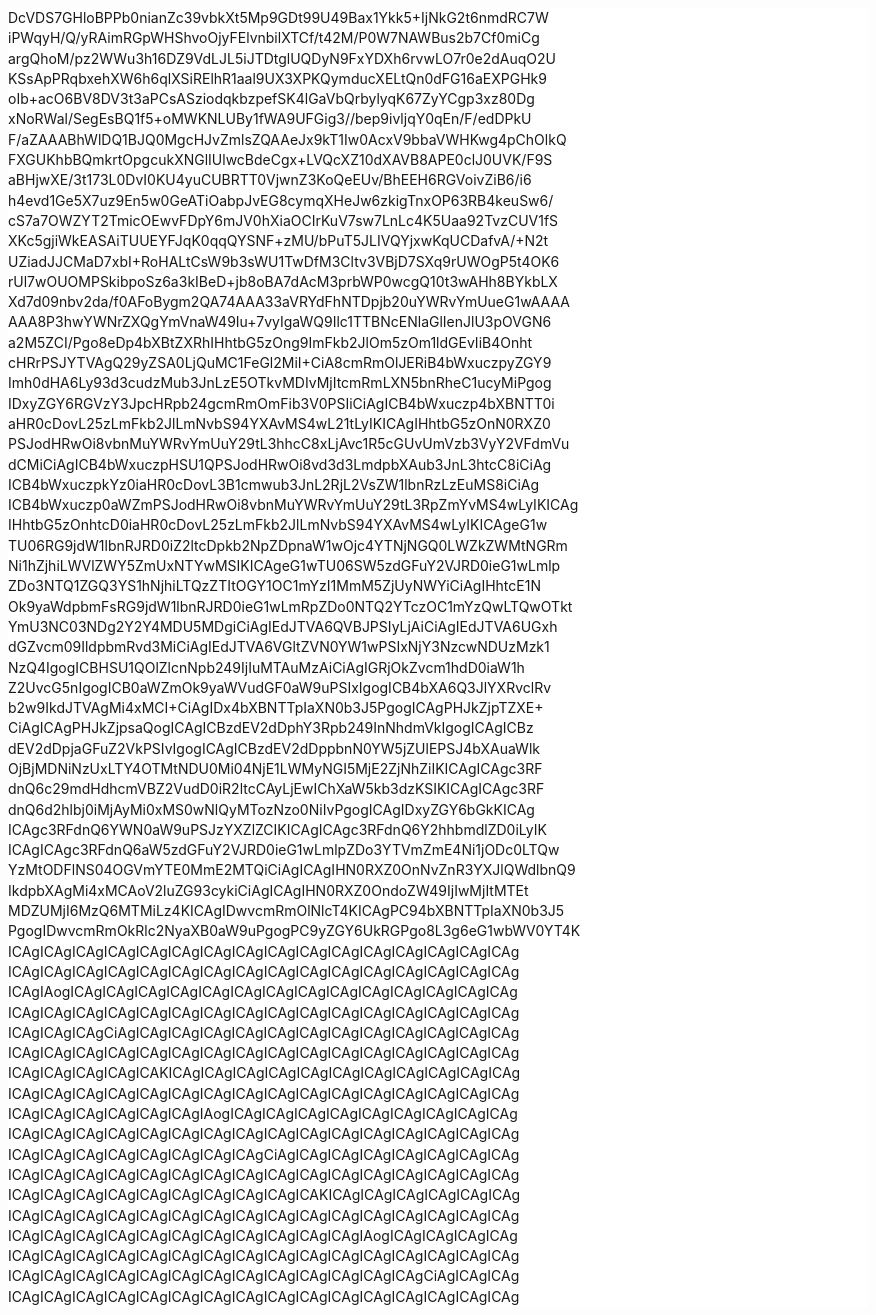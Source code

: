 DcVDS7GHloBPPb0nianZc39vbkXt5Mp9GDt99U49Bax1Ykk5+IjNkG2t6nmdRC7W
iPWqyH/Q/yRAimRGpWHShvoOjyFElvnbilXTCf/t42M/P0W7NAWBus2b7Cf0miCg
argQhoM/pz2WWu3h16DZ9VdLJL5iJTDtglUQDyN9FxYDXh6rvwLO7r0e2dAuqO2U
KSsApPRqbxehXW6h6qlXSiRElhR1aal9UX3XPKQymducXELtQn0dFG16aEXPGHk9
oIb+acO6BV8DV3t3aPCsASziodqkbzpefSK4lGaVbQrbylyqK67ZyYCgp3xz80Dg
xNoRWal/SegEsBQ1f5+oMWKNLUBy1fWA9UFGig3//bep9ivljqY0qEn/F/edDPkU
F/aZAAABhWlDQ1BJQ0MgcHJvZmlsZQAAeJx9kT1Iw0AcxV9bbaVWHKwg4pChOlkQ
FXGUKhbBQmkrtOpgcukXNGlIUlwcBdeCgx+LVQcXZ10dXAVB8APE0clJ0UVK/F9S
aBHjwXE/3t173L0DvI0KU4yuCUBRTT0VjwnZ3KoQeEUv/BhEEH6RGVoivZiB6/i6
h4evd1Ge5X7uz9En5w0GeATiOabpJvEG8cymqXHeJw6zkigTnxOP63RB4keuSw6/
cS7a7OWZYT2TmicOEwvFDpY6mJV0hXiaOCIrKuV7sw7LnLc4K5Uaa92TvzCUV1fS
XKc5gjiWkEASAiTUUEYFJqK0qqQYSNF+zMU/bPuT5JLIVQYjxwKqUCDafvA/+N2t
UZiadJJCMaD7xbI+RoHALtCsW9b3sWU1TwDfM3Cltv3VBjD7SXq9rUWOgP5t4OK6
rUl7wOUOMPSkibpoSz6a3kIBeD+jb8oBA7dAcM3prbWP0wcgQ10t3wAHh8BYkbLX
Xd7d09nbv2da/f0AFoBygm2QA74AAA33aVRYdFhNTDpjb20uYWRvYmUueG1wAAAA
AAA8P3hwYWNrZXQgYmVnaW49Iu+7vyIgaWQ9Ilc1TTBNcENlaGlIenJlU3pOVGN6
a2M5ZCI/Pgo8eDp4bXBtZXRhIHhtbG5zOng9ImFkb2JlOm5zOm1ldGEvIiB4Onht
cHRrPSJYTVAgQ29yZSA0LjQuMC1FeGl2MiI+CiA8cmRmOlJERiB4bWxuczpyZGY9
Imh0dHA6Ly93d3cudzMub3JnLzE5OTkvMDIvMjItcmRmLXN5bnRheC1ucyMiPgog
IDxyZGY6RGVzY3JpcHRpb24gcmRmOmFib3V0PSIiCiAgICB4bWxuczp4bXBNTT0i
aHR0cDovL25zLmFkb2JlLmNvbS94YXAvMS4wL21tLyIKICAgIHhtbG5zOnN0RXZ0
PSJodHRwOi8vbnMuYWRvYmUuY29tL3hhcC8xLjAvc1R5cGUvUmVzb3VyY2VFdmVu
dCMiCiAgICB4bWxuczpHSU1QPSJodHRwOi8vd3d3LmdpbXAub3JnL3htcC8iCiAg
ICB4bWxuczpkYz0iaHR0cDovL3B1cmwub3JnL2RjL2VsZW1lbnRzLzEuMS8iCiAg
ICB4bWxuczp0aWZmPSJodHRwOi8vbnMuYWRvYmUuY29tL3RpZmYvMS4wLyIKICAg
IHhtbG5zOnhtcD0iaHR0cDovL25zLmFkb2JlLmNvbS94YXAvMS4wLyIKICAgeG1w
TU06RG9jdW1lbnRJRD0iZ2ltcDpkb2NpZDpnaW1wOjc4YTNjNGQ0LWZkZWMtNGRm
Ni1hZjhiLWVlZWY5ZmUxNTYwMSIKICAgeG1wTU06SW5zdGFuY2VJRD0ieG1wLmlp
ZDo3NTQ1ZGQ3YS1hNjhiLTQzZTItOGY1OC1mYzI1MmM5ZjUyNWYiCiAgIHhtcE1N
Ok9yaWdpbmFsRG9jdW1lbnRJRD0ieG1wLmRpZDo0NTQ2YTczOC1mYzQwLTQwOTkt
YmU3NC03NDg2Y2Y4MDU5MDgiCiAgIEdJTVA6QVBJPSIyLjAiCiAgIEdJTVA6UGxh
dGZvcm09IldpbmRvd3MiCiAgIEdJTVA6VGltZVN0YW1wPSIxNjY3NzcwNDUzMzk1
NzQ4IgogICBHSU1QOlZlcnNpb249IjIuMTAuMzAiCiAgIGRjOkZvcm1hdD0iaW1h
Z2UvcG5nIgogICB0aWZmOk9yaWVudGF0aW9uPSIxIgogICB4bXA6Q3JlYXRvclRv
b2w9IkdJTVAgMi4xMCI+CiAgIDx4bXBNTTpIaXN0b3J5PgogICAgPHJkZjpTZXE+
CiAgICAgPHJkZjpsaQogICAgICBzdEV2dDphY3Rpb249InNhdmVkIgogICAgICBz
dEV2dDpjaGFuZ2VkPSIvIgogICAgICBzdEV2dDppbnN0YW5jZUlEPSJ4bXAuaWlk
OjBjMDNiNzUxLTY4OTMtNDU0Mi04NjE1LWMyNGI5MjE2ZjNhZiIKICAgICAgc3RF
dnQ6c29mdHdhcmVBZ2VudD0iR2ltcCAyLjEwIChXaW5kb3dzKSIKICAgICAgc3RF
dnQ6d2hlbj0iMjAyMi0xMS0wNlQyMTozNzo0NiIvPgogICAgIDxyZGY6bGkKICAg
ICAgc3RFdnQ6YWN0aW9uPSJzYXZlZCIKICAgICAgc3RFdnQ6Y2hhbmdlZD0iLyIK
ICAgICAgc3RFdnQ6aW5zdGFuY2VJRD0ieG1wLmlpZDo3YTVmZmE4Ni1jODc0LTQw
YzMtODFlNS04OGVmYTE0MmE2MTQiCiAgICAgIHN0RXZ0OnNvZnR3YXJlQWdlbnQ9
IkdpbXAgMi4xMCAoV2luZG93cykiCiAgICAgIHN0RXZ0OndoZW49IjIwMjItMTEt
MDZUMjI6MzQ6MTMiLz4KICAgIDwvcmRmOlNlcT4KICAgPC94bXBNTTpIaXN0b3J5
PgogIDwvcmRmOkRlc2NyaXB0aW9uPgogPC9yZGY6UkRGPgo8L3g6eG1wbWV0YT4K
ICAgICAgICAgICAgICAgICAgICAgICAgICAgICAgICAgICAgICAgICAgICAgICAg
ICAgICAgICAgICAgICAgICAgICAgICAgICAgICAgICAgICAgICAgICAgICAgICAg
ICAgIAogICAgICAgICAgICAgICAgICAgICAgICAgICAgICAgICAgICAgICAgICAg
ICAgICAgICAgICAgICAgICAgICAgICAgICAgICAgICAgICAgICAgICAgICAgICAg
ICAgICAgICAgCiAgICAgICAgICAgICAgICAgICAgICAgICAgICAgICAgICAgICAg
ICAgICAgICAgICAgICAgICAgICAgICAgICAgICAgICAgICAgICAgICAgICAgICAg
ICAgICAgICAgICAgICAKICAgICAgICAgICAgICAgICAgICAgICAgICAgICAgICAg
ICAgICAgICAgICAgICAgICAgICAgICAgICAgICAgICAgICAgICAgICAgICAgICAg
ICAgICAgICAgICAgICAgICAgIAogICAgICAgICAgICAgICAgICAgICAgICAgICAg
ICAgICAgICAgICAgICAgICAgICAgICAgICAgICAgICAgICAgICAgICAgICAgICAg
ICAgICAgICAgICAgICAgICAgICAgICAgCiAgICAgICAgICAgICAgICAgICAgICAg
ICAgICAgICAgICAgICAgICAgICAgICAgICAgICAgICAgICAgICAgICAgICAgICAg
ICAgICAgICAgICAgICAgICAgICAgICAgICAgICAKICAgICAgICAgICAgICAgICAg
ICAgICAgICAgICAgICAgICAgICAgICAgICAgICAgICAgICAgICAgICAgICAgICAg
ICAgICAgICAgICAgICAgICAgICAgICAgICAgICAgICAgIAogICAgICAgICAgICAg
ICAgICAgICAgICAgICAgICAgICAgICAgICAgICAgICAgICAgICAgICAgICAgICAg
ICAgICAgICAgICAgICAgICAgICAgICAgICAgICAgICAgICAgICAgCiAgICAgICAg
ICAgICAgICAgICAgICAgICAgICAgICAgICAgICAgICAgICAgICAgICAgICAgICAg